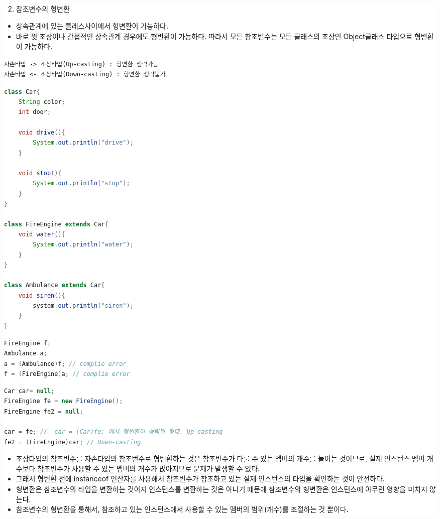 
2. 참조변수의 형변환

- 상속관계에 있는 클래스사이에서 형변환이 가능하다.
- 바로 윗 조상이나 간접적인 상속관계 경우에도 형변환이 가능하다. 따라서 모든 참조변수는 모든 클래스의 조상인 Object클래스 타입으로 형변환이 가능하다.

```
자손타입 -> 조상타입(Up-casting) : 형변환 생략가능
자손타입 <- 조상타입(Down-casting) : 형변환 생략불가
```

```java
class Car{
	String color;
	int door;
	
	void drive(){
		System.out.println("drive");
	}
	
	void stop(){
		System.out.println("stop");
	}	
}

class FireEngine extends Car{
	void water(){
		System.out.println("water");
	}
}

class Ambulance extends Car{
	void siren(){
		system.out.println("siren");
	}
}
```

```java
FireEngine f;
Ambulance a;
a = (Ambulance)f; // complie error
f = (FireEngine)a; // complie error
```

```java
Car car= null;
FireEngine fe = new FireEngine();
FireEngine fe2 = null;

car = fe; //  car = (Car)fe; 에서 형변환이 생략된 형태. Up-casting
fe2 = (FireEngine)car; // Down-casting
```

- 조상타입의 참조변수를 자손타입의 참조번수로 형변환하는 것은 참조변수가 다룰 수 있는 멤버의 개수를 늘이는 것이므로, 실제 인스턴스 멤버 개수보다 참조변수가 사용할 수 있는 멤버의 개수가 많아지므로 문제가 발생할 수 있다.
- 그래서 형변환 전에 instanceof 연산자를 사용해서 참조변수가 참조하고 있는 실제 인스턴스의 타입을 확인하는 것이 안전하다.
- 형변환은 참조변수의 타입을 변환하는 것이지 인스턴스를 변환하는 것은 아니기 떄문에 참조변수의 형변환은 인스턴스에 아무런 영향을 미치지 않는다.
- 참조변수의 형변환을 통해서, 참조하고 있는 인스턴스에서 사용할 수 있는 멤버의 범위(개수)를 조절하는 것 뿐이다.

